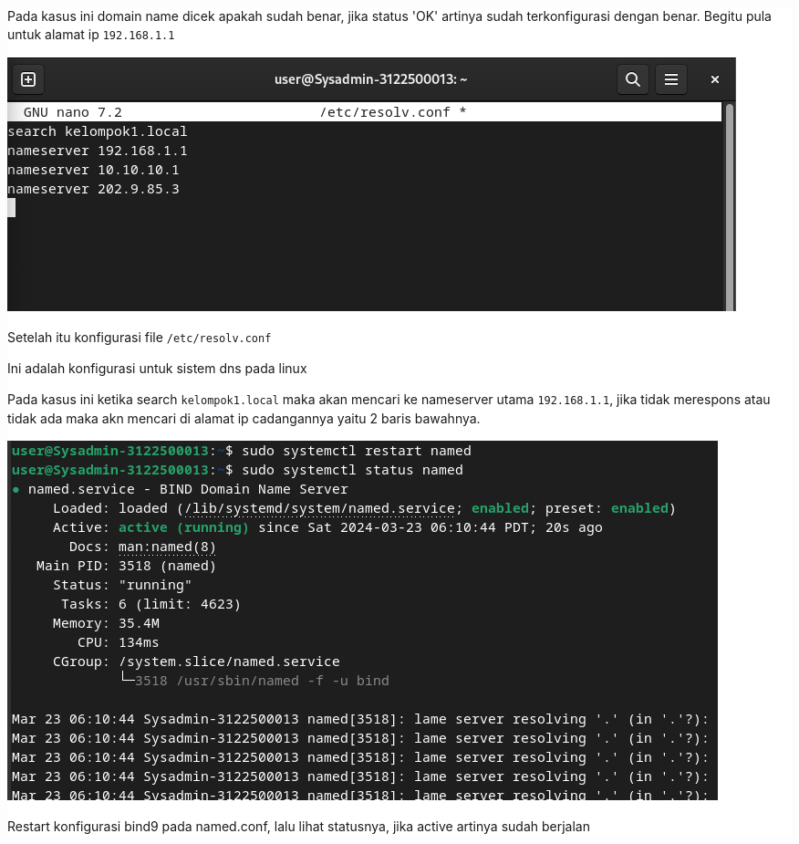 Pada kasus ini domain name dicek apakah sudah benar, jika status 'OK'
artinya sudah terkonfigurasi dengan benar. Begitu pula untuk alamat ip
`192.168.1.1`

![](images/tugas4/image10.png)

Setelah itu konfigurasi file `/etc/resolv.conf`

Ini adalah konfigurasi untuk sistem dns pada linux

Pada kasus ini ketika search `kelompok1.local` maka akan mencari ke
nameserver utama `192.168.1.1`, jika tidak merespons atau tidak ada maka
akn mencari di alamat ip cadangannya yaitu 2 baris bawahnya.

![](images/tugas4/image11.png)

Restart konfigurasi bind9 pada named.conf, lalu lihat statusnya, jika
active artinya sudah berjalan
